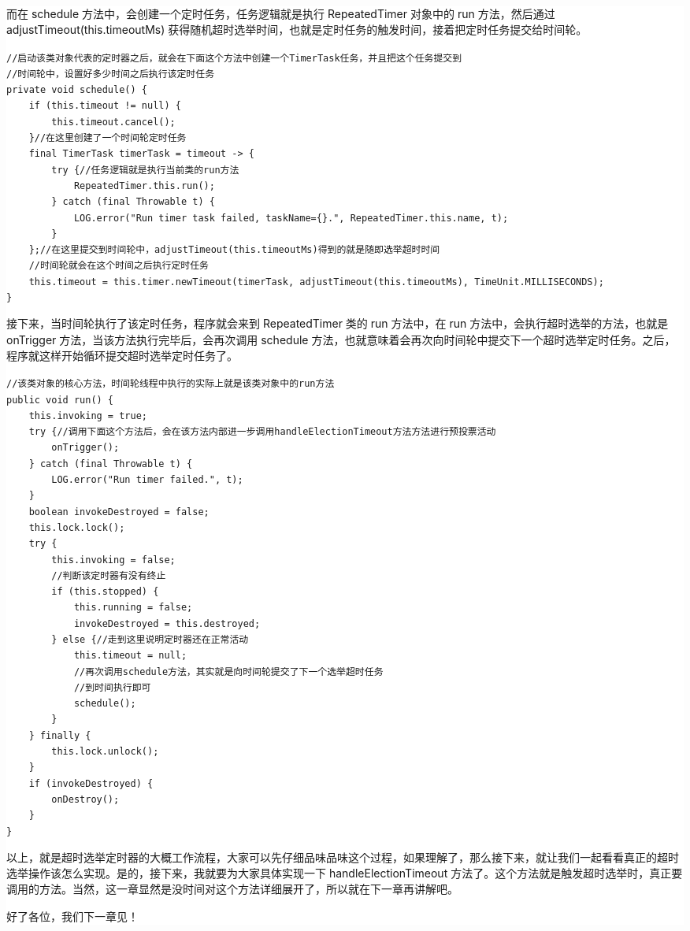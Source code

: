 而在 schedule 方法中，会创建一个定时任务，任务逻辑就是执行 RepeatedTimer 对象中的 run 方法，然后通过 adjustTimeout(this.timeoutMs) 获得随机超时选举时间，也就是定时任务的触发时间，接着把定时任务提交给时间轮。

```
//启动该类对象代表的定时器之后，就会在下面这个方法中创建一个TimerTask任务，并且把这个任务提交到
//时间轮中，设置好多少时间之后执行该定时任务
private void schedule() {
    if (this.timeout != null) {
        this.timeout.cancel();
    }//在这里创建了一个时间轮定时任务
    final TimerTask timerTask = timeout -> {
        try {//任务逻辑就是执行当前类的run方法
            RepeatedTimer.this.run();
        } catch (final Throwable t) {
            LOG.error("Run timer task failed, taskName={}.", RepeatedTimer.this.name, t);
        }
    };//在这里提交到时间轮中，adjustTimeout(this.timeoutMs)得到的就是随即选举超时时间
    //时间轮就会在这个时间之后执行定时任务
    this.timeout = this.timer.newTimeout(timerTask, adjustTimeout(this.timeoutMs), TimeUnit.MILLISECONDS);
}
```

接下来，当时间轮执行了该定时任务，程序就会来到 RepeatedTimer 类的 run 方法中，在 run 方法中，会执行超时选举的方法，也就是 onTrigger 方法，当该方法执行完毕后，会再次调用 schedule 方法，也就意味着会再次向时间轮中提交下一个超时选举定时任务。之后，程序就这样开始循环提交超时选举定时任务了。

```
//该类对象的核心方法，时间轮线程中执行的实际上就是该类对象中的run方法
public void run() {
    this.invoking = true;
    try {//调用下面这个方法后，会在该方法内部进一步调用handleElectionTimeout方法方法进行预投票活动
        onTrigger();
    } catch (final Throwable t) {
        LOG.error("Run timer failed.", t);
    }
    boolean invokeDestroyed = false;
    this.lock.lock();
    try {
        this.invoking = false;
        //判断该定时器有没有终止
        if (this.stopped) {
            this.running = false;
            invokeDestroyed = this.destroyed;
        } else {//走到这里说明定时器还在正常活动
            this.timeout = null;
            //再次调用schedule方法，其实就是向时间轮提交了下一个选举超时任务
            //到时间执行即可
            schedule();
        }
    } finally {
        this.lock.unlock();
    }
    if (invokeDestroyed) {
        onDestroy();
    }
}
```

以上，就是超时选举定时器的大概工作流程，大家可以先仔细品味品味这个过程，如果理解了，那么接下来，就让我们一起看看真正的超时选举操作该怎么实现。是的，接下来，我就要为大家具体实现一下 handleElectionTimeout 方法了。这个方法就是触发超时选举时，真正要调用的方法。当然，这一章显然是没时间对这个方法详细展开了，所以就在下一章再讲解吧。

好了各位，我们下一章见！